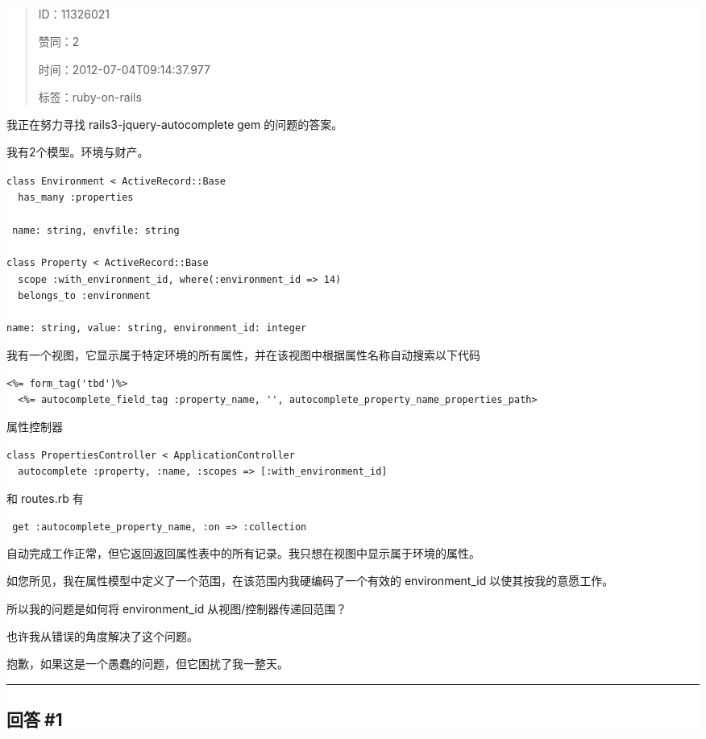 > ID：11326021
> 
> 赞同：2
> 
> 时间：2012-07-04T09:14:37.977
> 
> 标签：ruby-on-rails

我正在努力寻找 rails3-jquery-autocomplete gem 的问题的答案。

我有2个模型。环境与财产。

```
class Environment < ActiveRecord::Base
  has_many :properties

 name: string, envfile: string

class Property < ActiveRecord::Base
  scope :with_environment_id, where(:environment_id => 14)  
  belongs_to :environment 

name: string, value: string, environment_id: integer 
```

我有一个视图，它显示属于特定环境的所有属性，并在该视图中根据属性名称自动搜索以下代码

```
<%= form_tag('tbd')%>
  <%= autocomplete_field_tag :property_name, '', autocomplete_property_name_properties_path> 
```

属性控制器

```
class PropertiesController < ApplicationController
  autocomplete :property, :name, :scopes => [:with_environment_id] 
```

和 routes.rb 有

```
 get :autocomplete_property_name, :on => :collection 
```

自动完成工作正常，但它返回返回属性表中的所有记录。我只想在视图中显示属于环境的属性。

如您所见，我在属性模型中定义了一个范围，在该范围内我硬编码了一个有效的 environment_id 以使其按我的意愿工作。

所以我的问题是如何将 environment_id 从视图/控制器传递回范围？

也许我从错误的角度解决了这个问题。

抱歉，如果这是一个愚蠢的问题，但它困扰了我一整天。

* * *

## 回答 #1
